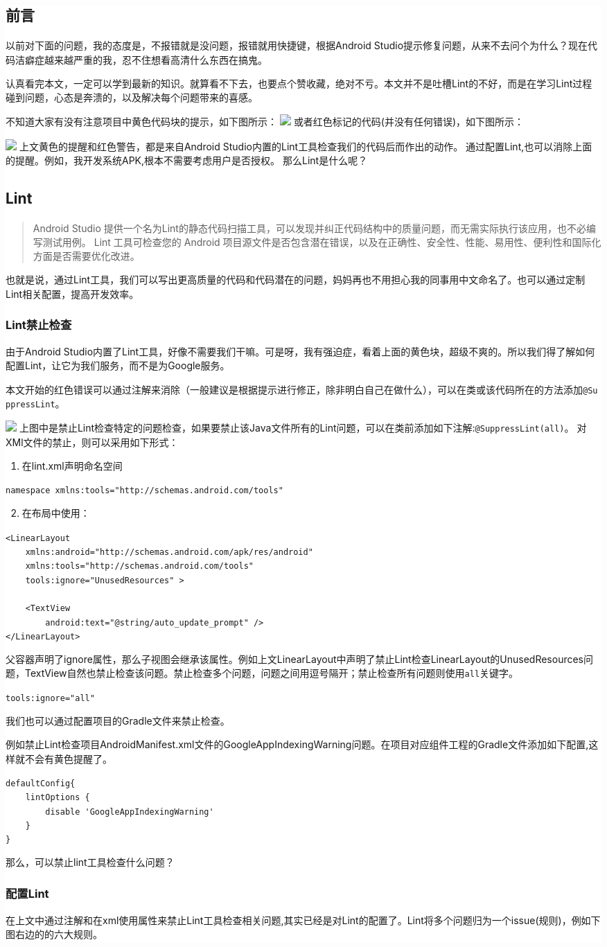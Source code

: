 ## 前言
以前对下面的问题，我的态度是，不报错就是没问题，报错就用快捷键，根据Android Studio提示修复问题，从来不去问个为什么？现在代码洁癖症越来越严重的我，忍不住想看高清什么东西在搞鬼。

认真看完本文，一定可以学到最新的知识。就算看不下去，也要点个赞收藏，绝对不亏。本文并不是吐槽Lint的不好，而是在学习Lint过程碰到问题，心态是奔溃的，以及解决每个问题带来的喜感。

不知道大家有没有注意项目中黄色代码块的提示，如下图所示：
![](https://user-gold-cdn.xitu.io/2019/7/18/16c054df73e921b9?w=1750&h=754&f=jpeg&s=172409)
或者红色标记的代码(并没有任何错误)，如下图所示：

![](https://user-gold-cdn.xitu.io/2019/7/18/16c054e281bbdb36?w=2016&h=162&f=jpeg&s=108125)
上文黄色的提醒和红色警告，都是来自Android Studio内置的Lint工具检查我们的代码后而作出的动作。
通过配置Lint,也可以消除上面的提醒。例如，我开发系统APK,根本不需要考虑用户是否授权。
那么Lint是什么呢？
## Lint
> Android Studio 提供一个名为Lint的静态代码扫描工具，可以发现并纠正代码结构中的质量问题，而无需实际执行该应用，也不必编写测试用例。
> Lint 工具可检查您的 Android 项目源文件是否包含潜在错误，以及在正确性、安全性、性能、易用性、便利性和国际化方面是否需要优化改进。

也就是说，通过Lint工具，我们可以写出更高质量的代码和代码潜在的问题，妈妈再也不用担心我的同事用中文命名了。也可以通过定制Lint相关配置，提高开发效率。

### Lint禁止检查
由于Android Studio内置了Lint工具，好像不需要我们干嘛。可是呀，我有强迫症，看着上面的黄色块，超级不爽的。所以我们得了解如何配置Lint，让它为我们服务，而不是为Google服务。

本文开始的红色错误可以通过注解来消除（一般建议是根据提示进行修正，除非明白自己在做什么），可以在类或该代码所在的方法添加`@SuppressLint`。

![](https://user-gold-cdn.xitu.io/2019/7/18/16c054e9611cb00a?w=2124&h=458&f=jpeg&s=170114)
上图中是禁止Lint检查特定的问题检查，如果要禁止该Java文件所有的Lint问题，可以在类前添加如下注解:`@SuppressLint(all)`。
对XMl文件的禁止，则可以采用如下形式：
1. 在lint.xml声明命名空间
```
namespace xmlns:tools="http://schemas.android.com/tools"
```
2. 在布局中使用：
```
<LinearLayout
    xmlns:android="http://schemas.android.com/apk/res/android"
    xmlns:tools="http://schemas.android.com/tools"
    tools:ignore="UnusedResources" >

    <TextView
        android:text="@string/auto_update_prompt" />
</LinearLayout>
```
父容器声明了ignore属性，那么子视图会继承该属性。例如上文LinearLayout中声明了禁止Lint检查LinearLayout的UnusedResources问题，TextView自然也禁止检查该问题。禁止检查多个问题，问题之间用逗号隔开；禁止检查所有问题则使用`all`关键字。
```
tools:ignore="all"
```
我们也可以通过配置项目的Gradle文件来禁止检查。

例如禁止Lint检查项目AndroidManifest.xml文件的GoogleAppIndexingWarning问题。在项目对应组件工程的Gradle文件添加如下配置,这样就不会有黄色提醒了。
```
defaultConfig{
    lintOptions {
        disable 'GoogleAppIndexingWarning'
    }
}
```
那么，可以禁止lint工具检查什么问题？
### 配置Lint
在上文中通过注解和在xml使用属性来禁止Lint工具检查相关问题,其实已经是对Lint的配置了。Lint将多个问题归为一个issue(规则)，例如下图右边的的六大规则。
